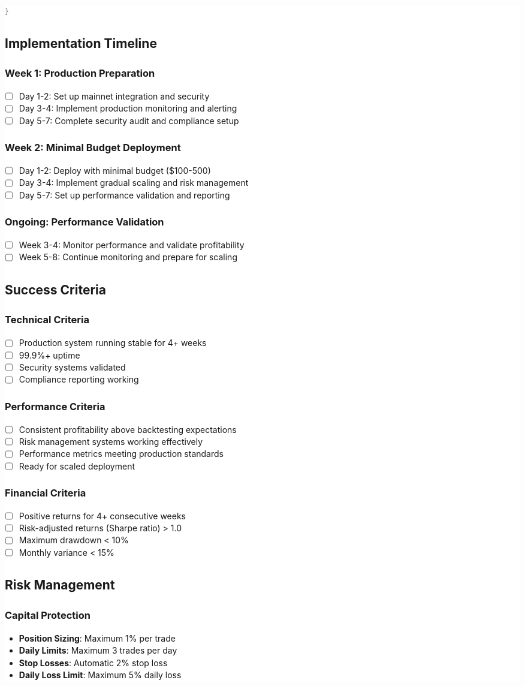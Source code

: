 ```java
}
```

## Implementation Timeline

### Week 1: Production Preparation
- [ ] Day 1-2: Set up mainnet integration and security
- [ ] Day 3-4: Implement production monitoring and alerting
- [ ] Day 5-7: Complete security audit and compliance setup

### Week 2: Minimal Budget Deployment
- [ ] Day 1-2: Deploy with minimal budget ($100-500)
- [ ] Day 3-4: Implement gradual scaling and risk management
- [ ] Day 5-7: Set up performance validation and reporting

### Ongoing: Performance Validation
- [ ] Week 3-4: Monitor performance and validate profitability
- [ ] Week 5-8: Continue monitoring and prepare for scaling

## Success Criteria

### Technical Criteria
- [ ] Production system running stable for 4+ weeks
- [ ] 99.9%+ uptime
- [ ] Security systems validated
- [ ] Compliance reporting working

### Performance Criteria
- [ ] Consistent profitability above backtesting expectations
- [ ] Risk management systems working effectively
- [ ] Performance metrics meeting production standards
- [ ] Ready for scaled deployment

### Financial Criteria
- [ ] Positive returns for 4+ consecutive weeks
- [ ] Risk-adjusted returns (Sharpe ratio) > 1.0
- [ ] Maximum drawdown < 10%
- [ ] Monthly variance < 15%

## Risk Management

### Capital Protection
- **Position Sizing**: Maximum 1% per trade
- **Daily Limits**: Maximum 3 trades per day
- **Stop Losses**: Automatic 2% stop loss
- **Daily Loss Limit**: Maximum 5% daily loss
